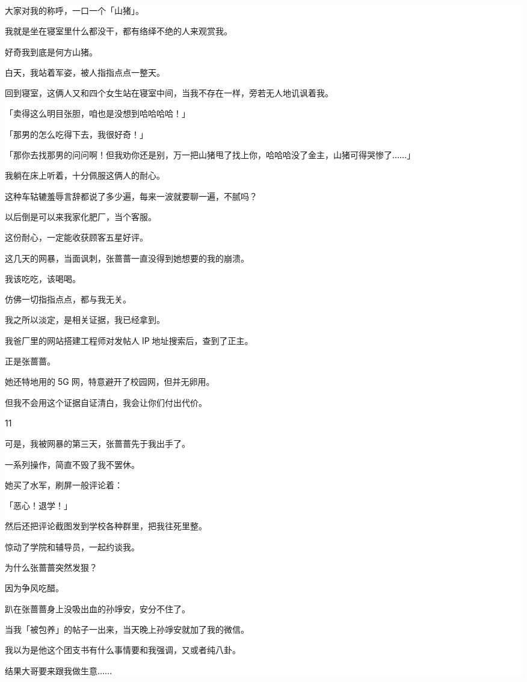 大家对我的称呼，一口一个「山猪」。

我就是坐在寝室里什么都没干，都有络绎不绝的人来观赏我。

好奇我到底是何方山猪。

白天，我站着军姿，被人指指点点一整天。

回到寝室，这俩人又和四个女生站在寝室中间，当我不存在一样，旁若无人地讥讽着我。

「卖得这么明目张胆，咱也是没想到哈哈哈哈！」

「那男的怎么吃得下去，我很好奇！」

「那你去找那男的问问啊！但我劝你还是别，万一把山猪甩了找上你，哈哈哈没了金主，山猪可得哭惨了……」

我躺在床上听着，十分佩服这俩人的耐心。

这种车轱辘羞辱言辞都说了多少遍，每来一波就要聊一遍，不腻吗？

以后倒是可以来我家化肥厂，当个客服。

这份耐心，一定能收获顾客五星好评。

这几天的网暴，当面讽刺，张蔷蔷一直没得到她想要的我的崩溃。

我该吃吃，该喝喝。

仿佛一切指指点点，都与我无关。

我之所以淡定，是相关证据，我已经拿到。

我爸厂里的网站搭建工程师对发帖人 IP 地址搜索后，查到了正主。

正是张蔷蔷。

她还特地用的 5G 网，特意避开了校园网，但并无卵用。

但我不会用这个证据自证清白，我会让你们付出代价。

11

可是，我被网暴的第三天，张蔷蔷先于我出手了。

一系列操作，简直不毁了我不罢休。

她买了水军，刷屏一般评论着：

「恶心！退学！」

然后还把评论截图发到学校各种群里，把我往死里整。

惊动了学院和辅导员，一起约谈我。

为什么张蔷蔷突然发狠？

因为争风吃醋。

趴在张蔷蔷身上没吸出血的孙竫安，安分不住了。

当我「被包养」的帖子一出来，当天晚上孙竫安就加了我的微信。

我以为是他这个团支书有什么事情要和我强调，又或者纯八卦。

结果大哥要来跟我做生意……
